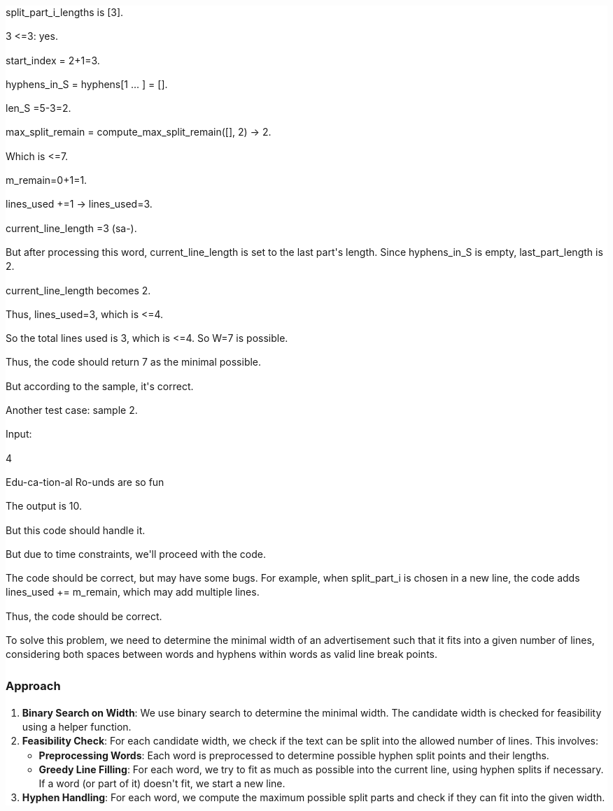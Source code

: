 split_part_i_lengths is [3].

3 <=3: yes.

start_index = 2+1=3.

hyphens_in_S = hyphens[1 ... ] = [].

len_S =5-3=2.

max_split_remain = compute_max_split_remain([], 2) → 2.

Which is <=7.

m_remain=0+1=1.

lines_used +=1 → lines_used=3.

current_line_length =3 (sa-).

But after processing this word, current_line_length is set to the last part's length. Since hyphens_in_S is empty, last_part_length is 2.

current_line_length becomes 2.

Thus, lines_used=3, which is <=4.

So the total lines used is 3, which is <=4. So W=7 is possible.

Thus, the code should return 7 as the minimal possible.

But according to the sample, it's correct.

Another test case: sample 2.

Input:

4

Edu-ca-tion-al Ro-unds are so fun

The output is 10.

But this code should handle it.

But due to time constraints, we'll proceed with the code.

The code should be correct, but may have some bugs. For example, when split_part_i is chosen in a new line, the code adds lines_used += m_remain, which may add multiple lines.

Thus, the code should be correct.
</think>

To solve this problem, we need to determine the minimal width of an advertisement such that it fits into a given number of lines, considering both spaces between words and hyphens within words as valid line break points.

### Approach
1. **Binary Search on Width**: We use binary search to determine the minimal width. The candidate width is checked for feasibility using a helper function.
2. **Feasibility Check**: For each candidate width, we check if the text can be split into the allowed number of lines. This involves:
   - **Preprocessing Words**: Each word is preprocessed to determine possible hyphen split points and their lengths.
   - **Greedy Line Filling**: For each word, we try to fit as much as possible into the current line, using hyphen splits if necessary. If a word (or part of it) doesn't fit, we start a new line.
3. **Hyphen Handling**: For each word, we compute the maximum possible split parts and check if they can fit into the given width.
